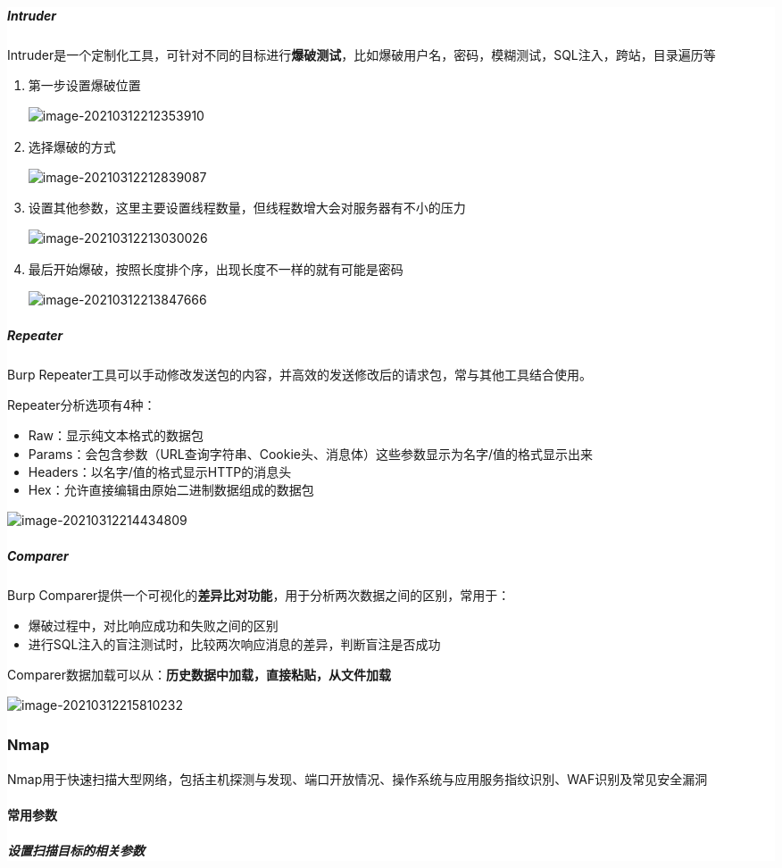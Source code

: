 

##### Intruder

Intruder是一个定制化工具，可针对不同的目标进行**爆破测试**，比如爆破用户名，密码，模糊测试，SQL注入，跨站，目录遍历等

1. 第一步设置爆破位置

   ![image-20210312212353910](https://antlersmaskdown.oss-cn-hangzhou.aliyuncs.com/image-20210312212353910.png)

2. 选择爆破的方式

   ![image-20210312212839087](https://antlersmaskdown.oss-cn-hangzhou.aliyuncs.com/image-20210312212839087.png)

3. 设置其他参数，这里主要设置线程数量，但线程数增大会对服务器有不小的压力

   ![image-20210312213030026](https://antlersmaskdown.oss-cn-hangzhou.aliyuncs.com/image-20210312213030026.png)

4. 最后开始爆破，按照长度排个序，出现长度不一样的就有可能是密码

   ![image-20210312213847666](https://antlersmaskdown.oss-cn-hangzhou.aliyuncs.com/image-20210312213847666.png)



##### Repeater

Burp Repeater工具可以手动修改发送包的内容，并高效的发送修改后的请求包，常与其他工具结合使用。

Repeater分析选项有4种：

- Raw：显示纯文本格式的数据包
- Params：会包含参数（URL查询字符串、Cookie头、消息体）这些参数显示为名字/值的格式显示出来
- Headers：以名字/值的格式显示HTTP的消息头
- Hex：允许直接编辑由原始二进制数据组成的数据包

![image-20210312214434809](https://antlersmaskdown.oss-cn-hangzhou.aliyuncs.com/image-20210312214434809.png)



##### Comparer

Burp Comparer提供一个可视化的**差异比对功能**，用于分析两次数据之间的区别，常用于：

- 爆破过程中，对比响应成功和失败之间的区别
- 进行SQL注入的盲注测试时，比较两次响应消息的差异，判断盲注是否成功

Comparer数据加载可以从：**历史数据中加载，直接粘贴，从文件加载**

![image-20210312215810232](https://antlersmaskdown.oss-cn-hangzhou.aliyuncs.com/image-20210312215810232.png)



### Nmap

​		Nmap用于快速扫描大型网络，包括主机探测与发现、端口开放情况、操作系统与应用服务指纹识別、WAF识别及常见安全漏洞

#### 常用参数

##### 设置扫描目标的相关参数
